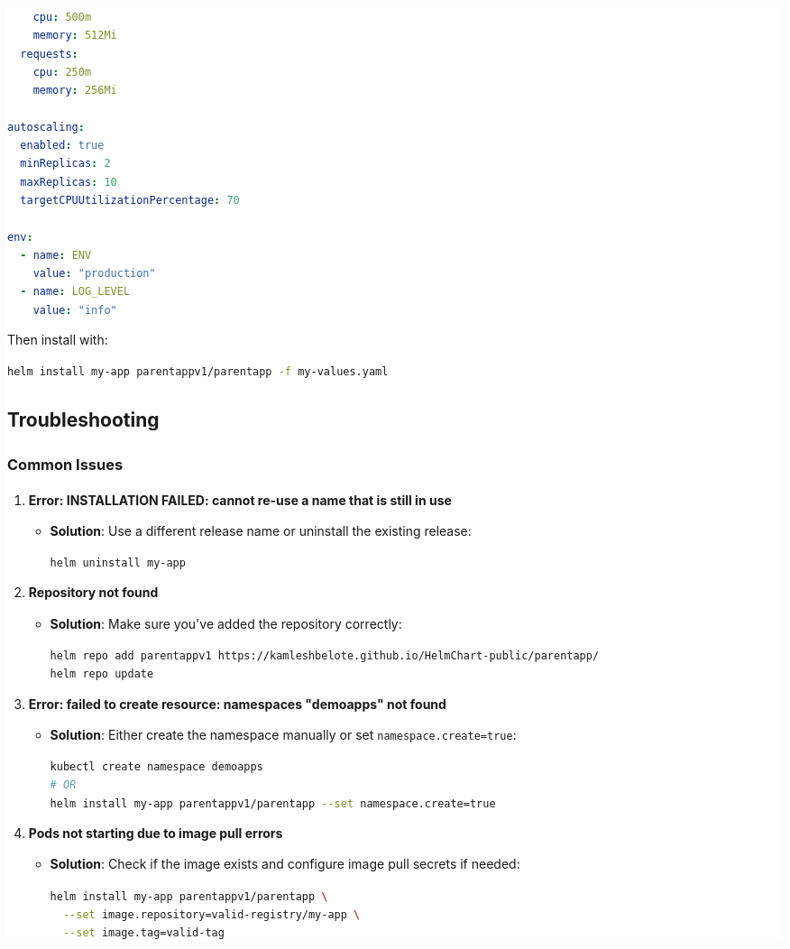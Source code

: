 ```yaml
    cpu: 500m
    memory: 512Mi
  requests:
    cpu: 250m
    memory: 256Mi

autoscaling:
  enabled: true
  minReplicas: 2
  maxReplicas: 10
  targetCPUUtilizationPercentage: 70

env:
  - name: ENV
    value: "production"
  - name: LOG_LEVEL
    value: "info"
```

Then install with:

```bash
helm install my-app parentappv1/parentapp -f my-values.yaml
```

## Troubleshooting

### Common Issues

1. **Error: INSTALLATION FAILED: cannot re-use a name that is still in use**
   - **Solution**: Use a different release name or uninstall the existing release:
     ```bash
     helm uninstall my-app
     ```

2. **Repository not found**
   - **Solution**: Make sure you've added the repository correctly:
     ```bash
     helm repo add parentappv1 https://kamleshbelote.github.io/HelmChart-public/parentapp/
     helm repo update
     ```

3. **Error: failed to create resource: namespaces "demoapps" not found**
   - **Solution**: Either create the namespace manually or set `namespace.create=true`:
     ```bash
     kubectl create namespace demoapps
     # OR
     helm install my-app parentappv1/parentapp --set namespace.create=true
     ```

4. **Pods not starting due to image pull errors**
   - **Solution**: Check if the image exists and configure image pull secrets if needed:
     ```bash
     helm install my-app parentappv1/parentapp \
       --set image.repository=valid-registry/my-app \
       --set image.tag=valid-tag
     ```
